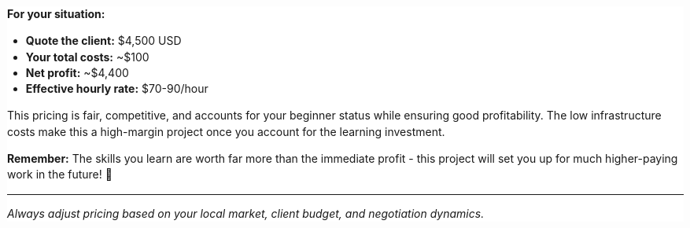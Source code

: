 **For your situation:**
- **Quote the client:** $4,500 USD
- **Your total costs:** ~$100
- **Net profit:** ~$4,400
- **Effective hourly rate:** $70-90/hour

This pricing is fair, competitive, and accounts for your beginner status while ensuring good profitability. The low infrastructure costs make this a high-margin project once you account for the learning investment.

**Remember:** The skills you learn are worth far more than the immediate profit - this project will set you up for much higher-paying work in the future! 🌟

---

*Always adjust pricing based on your local market, client budget, and negotiation dynamics.*
